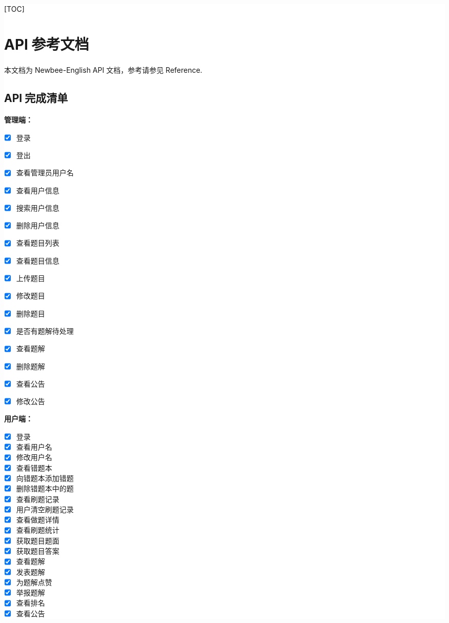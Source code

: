 [TOC]



# API 参考文档

本文档为 Newbee-English API 文档，参考请参见 Reference.



## API 完成清单

**管理端：**

- [x] 登录

- [x] 登出

- [x] 查看管理员用户名

- [x] 查看用户信息

- [x] 搜索用户信息

- [x] 删除用户信息

- [x] 查看题目列表

- [x] 查看题目信息

- [x] 上传题目

- [x] 修改题目

- [x] 删除题目

- [x] 是否有题解待处理

- [x] 查看题解

- [x] 删除题解

- [x] 查看公告

- [x] 修改公告

  

**用户端：**

- [x] 登录
- [x] 查看用户名
- [x] 修改用户名
- [x] 查看错题本
- [x] 向错题本添加错题
- [x] 删除错题本中的题
- [x] 查看刷题记录
- [x] 用户清空刷题记录
- [x] 查看做题详情
- [x] 查看刷题统计
- [x] 获取题目题面
- [x] 获取题目答案
- [x] 查看题解
- [x] 发表题解
- [x] 为题解点赞
- [x] 举报题解
- [x] 查看排名
- [x] 查看公告
